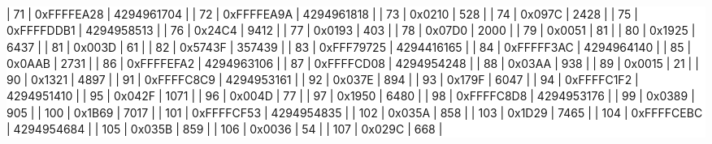 |      71 | 0xFFFFEA28  |  4294961704 |
|      72 | 0xFFFFEA9A  |  4294961818 |
|      73 | 0x0210      |         528 |
|      74 | 0x097C      |        2428 |
|      75 | 0xFFFFDDB1  |  4294958513 |
|      76 | 0x24C4      |        9412 |
|      77 | 0x0193      |         403 |
|      78 | 0x07D0      |        2000 |
|      79 | 0x0051      |          81 |
|      80 | 0x1925      |        6437 |
|      81 | 0x003D      |          61 |
|      82 | 0x5743F     |      357439 |
|      83 | 0xFFF79725  |  4294416165 |
|      84 | 0xFFFFF3AC  |  4294964140 |
|      85 | 0x0AAB      |        2731 |
|      86 | 0xFFFFEFA2  |  4294963106 |
|      87 | 0xFFFFCD08  |  4294954248 |
|      88 | 0x03AA      |         938 |
|      89 | 0x0015      |          21 |
|      90 | 0x1321      |        4897 |
|      91 | 0xFFFFC8C9  |  4294953161 |
|      92 | 0x037E      |         894 |
|      93 | 0x179F      |        6047 |
|      94 | 0xFFFFC1F2  |  4294951410 |
|      95 | 0x042F      |        1071 |
|      96 | 0x004D      |          77 |
|      97 | 0x1950      |        6480 |
|      98 | 0xFFFFC8D8  |  4294953176 |
|      99 | 0x0389      |         905 |
|     100 | 0x1B69      |        7017 |
|     101 | 0xFFFFCF53  |  4294954835 |
|     102 | 0x035A      |         858 |
|     103 | 0x1D29      |        7465 |
|     104 | 0xFFFFCEBC  |  4294954684 |
|     105 | 0x035B      |         859 |
|     106 | 0x0036      |          54 |
|     107 | 0x029C      |         668 |